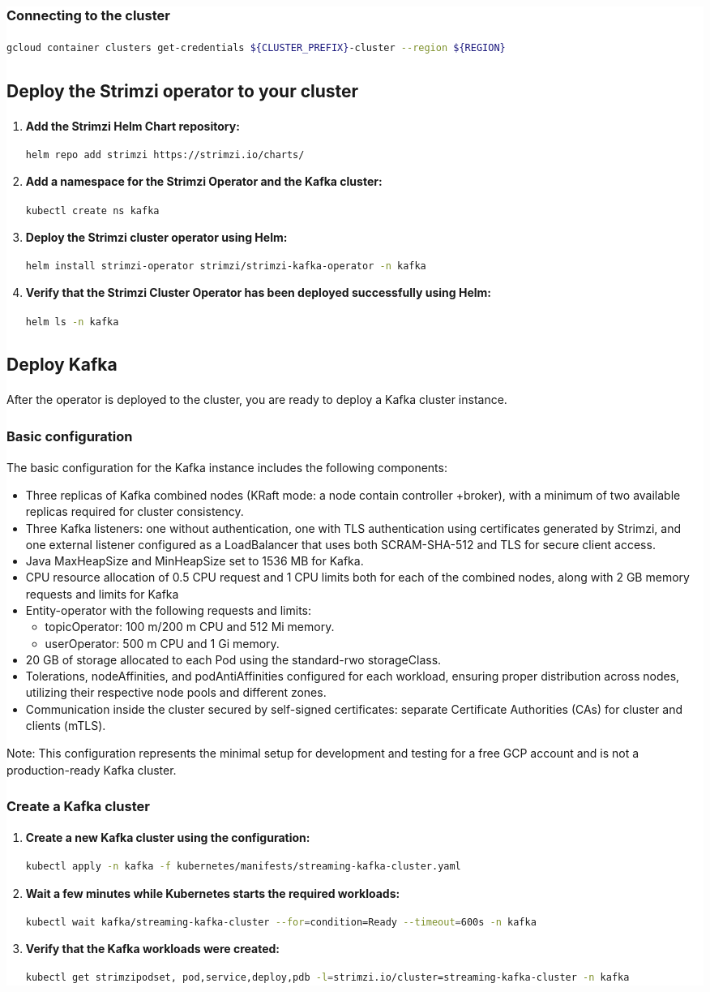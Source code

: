### Connecting to the cluster
```bash
gcloud container clusters get-credentials ${CLUSTER_PREFIX}-cluster --region ${REGION}
```

## Deploy the Strimzi operator to your cluster
1. **Add the Strimzi Helm Chart repository:**
    ```bash
    helm repo add strimzi https://strimzi.io/charts/
    ```
2. **Add a namespace for the Strimzi Operator and the Kafka cluster:**
    ```bash
    kubectl create ns kafka
    ```
3. **Deploy the Strimzi cluster operator using Helm:**
    ```bash
    helm install strimzi-operator strimzi/strimzi-kafka-operator -n kafka
    ```
4. **Verify that the Strimzi Cluster Operator has been deployed successfully using Helm:**
    ```bash
    helm ls -n kafka
    ```

## Deploy Kafka 
After the operator is deployed to the cluster, you are ready to deploy a Kafka cluster instance.

### Basic configuration
The basic configuration for the Kafka instance includes the following components:
- Three replicas of Kafka combined nodes (KRaft mode: a node contain controller +broker), with a minimum of two available replicas required for cluster consistency.
- Three Kafka listeners: one without authentication, one with TLS authentication using certificates generated by Strimzi, and one external listener configured as a LoadBalancer that uses both SCRAM-SHA-512 and TLS for secure client access.
- Java MaxHeapSize and MinHeapSize set to 1536 MB for Kafka.
- CPU resource allocation of 0.5 CPU request and 1 CPU limits both for each of the combined nodes, along with 2 GB memory requests and limits for Kafka
- Entity-operator with the following requests and limits:
    - topicOperator: 100 m/200 m CPU and 512 Mi memory.
    - userOperator: 500 m CPU and 1 Gi memory.
- 20 GB of storage allocated to each Pod using the standard-rwo storageClass.
- Tolerations, nodeAffinities, and podAntiAffinities configured for each workload, ensuring proper distribution across nodes, utilizing their respective node pools and different zones.
- Communication inside the cluster secured by self-signed certificates: separate Certificate Authorities (CAs) for cluster and clients (mTLS).

Note: This configuration represents the minimal setup for development and testing for a free GCP account and is not a production-ready Kafka cluster.

### Create a Kafka cluster
1. **Create a new Kafka cluster using the configuration:**
    ```bash
    kubectl apply -n kafka -f kubernetes/manifests/streaming-kafka-cluster.yaml
    ```
2. **Wait a few minutes while Kubernetes starts the required workloads:**
    ```bash
    kubectl wait kafka/streaming-kafka-cluster --for=condition=Ready --timeout=600s -n kafka
    ```
3. **Verify that the Kafka workloads were created:**
    ```bash
    kubectl get strimzipodset, pod,service,deploy,pdb -l=strimzi.io/cluster=streaming-kafka-cluster -n kafka
    ```